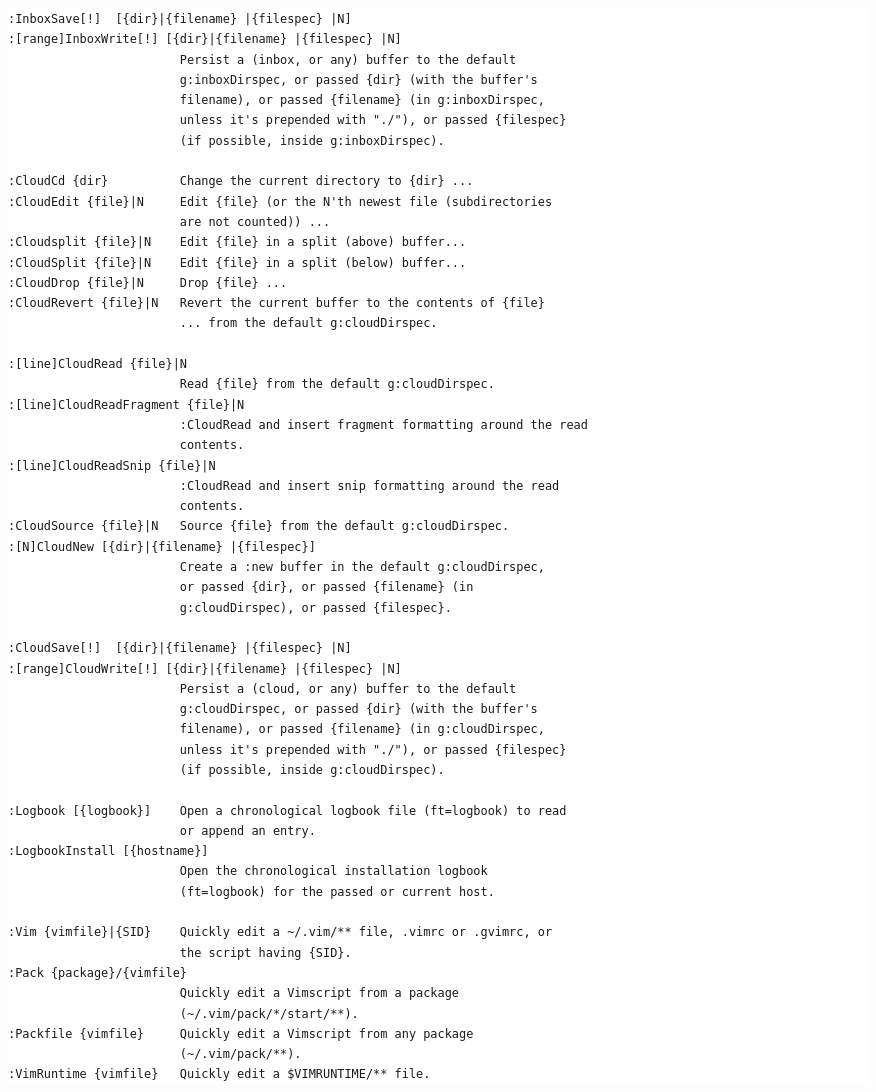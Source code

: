     :InboxSave[!]  [{dir}|{filename} |{filespec} |N]
    :[range]InboxWrite[!] [{dir}|{filename} |{filespec} |N]
                            Persist a (inbox, or any) buffer to the default
                            g:inboxDirspec, or passed {dir} (with the buffer's
                            filename), or passed {filename} (in g:inboxDirspec,
                            unless it's prepended with "./"), or passed {filespec}
                            (if possible, inside g:inboxDirspec).

    :CloudCd {dir}          Change the current directory to {dir} ...
    :CloudEdit {file}|N     Edit {file} (or the N'th newest file (subdirectories
                            are not counted)) ...
    :Cloudsplit {file}|N    Edit {file} in a split (above) buffer...
    :CloudSplit {file}|N    Edit {file} in a split (below) buffer...
    :CloudDrop {file}|N     Drop {file} ...
    :CloudRevert {file}|N   Revert the current buffer to the contents of {file}
                            ... from the default g:cloudDirspec.

    :[line]CloudRead {file}|N
                            Read {file} from the default g:cloudDirspec.
    :[line]CloudReadFragment {file}|N
                            :CloudRead and insert fragment formatting around the read
                            contents.
    :[line]CloudReadSnip {file}|N
                            :CloudRead and insert snip formatting around the read
                            contents.
    :CloudSource {file}|N   Source {file} from the default g:cloudDirspec.
    :[N]CloudNew [{dir}|{filename} |{filespec}]
                            Create a :new buffer in the default g:cloudDirspec,
                            or passed {dir}, or passed {filename} (in
                            g:cloudDirspec), or passed {filespec}.

    :CloudSave[!]  [{dir}|{filename} |{filespec} |N]
    :[range]CloudWrite[!] [{dir}|{filename} |{filespec} |N]
                            Persist a (cloud, or any) buffer to the default
                            g:cloudDirspec, or passed {dir} (with the buffer's
                            filename), or passed {filename} (in g:cloudDirspec,
                            unless it's prepended with "./"), or passed {filespec}
                            (if possible, inside g:cloudDirspec).

    :Logbook [{logbook}]    Open a chronological logbook file (ft=logbook) to read
                            or append an entry.
    :LogbookInstall [{hostname}]
                            Open the chronological installation logbook
                            (ft=logbook) for the passed or current host.

    :Vim {vimfile}|{SID}    Quickly edit a ~/.vim/** file, .vimrc or .gvimrc, or
                            the script having {SID}.
    :Pack {package}/{vimfile}
                            Quickly edit a Vimscript from a package
                            (~/.vim/pack/*/start/**).
    :Packfile {vimfile}     Quickly edit a Vimscript from any package
                            (~/.vim/pack/**).
    :VimRuntime {vimfile}   Quickly edit a $VIMRUNTIME/** file.
